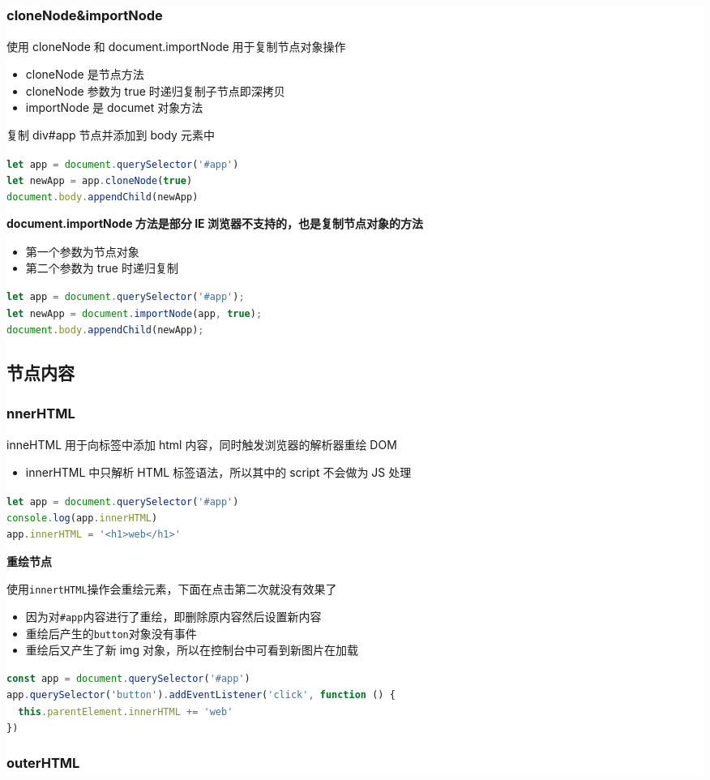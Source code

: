 ### cloneNode&importNode

使用 cloneNode 和 document.importNode 用于复制节点对象操作

- cloneNode 是节点方法
- cloneNode 参数为 true 时递归复制子节点即深拷贝
- importNode 是 documet 对象方法

复制 div#app 节点并添加到 body 元素中

```js
let app = document.querySelector('#app')
let newApp = app.cloneNode(true)
document.body.appendChild(newApp)
```

**document.importNode 方法是部分 IE 浏览器不支持的，也是复制节点对象的方法**

- 第一个参数为节点对象
- 第二个参数为 true 时递归复制

```js
let app = document.querySelector('#app');
let newApp = document.importNode(app, true);
document.body.appendChild(newApp);
```

## 节点内容

### nnerHTML

inneHTML 用于向标签中添加 html 内容，同时触发浏览器的解析器重绘 DOM

- innerHTML 中只解析 HTML 标签语法，所以其中的 script 不会做为 JS 处理

```js
let app = document.querySelector('#app')
console.log(app.innerHTML)
app.innerHTML = '<h1>web</h1>'
```

**重绘节点**

使用`innertHTML`操作会重绘元素，下面在点击第二次就没有效果了

- 因为对`#app`内容进行了重绘，即删除原内容然后设置新内容
- 重绘后产生的`button`对象没有事件
- 重绘后又产生了新 img 对象，所以在控制台中可看到新图片在加载

```js
const app = document.querySelector('#app')
app.querySelector('button').addEventListener('click', function () {
  this.parentElement.innerHTML += 'web'
})
```

### outerHTML
